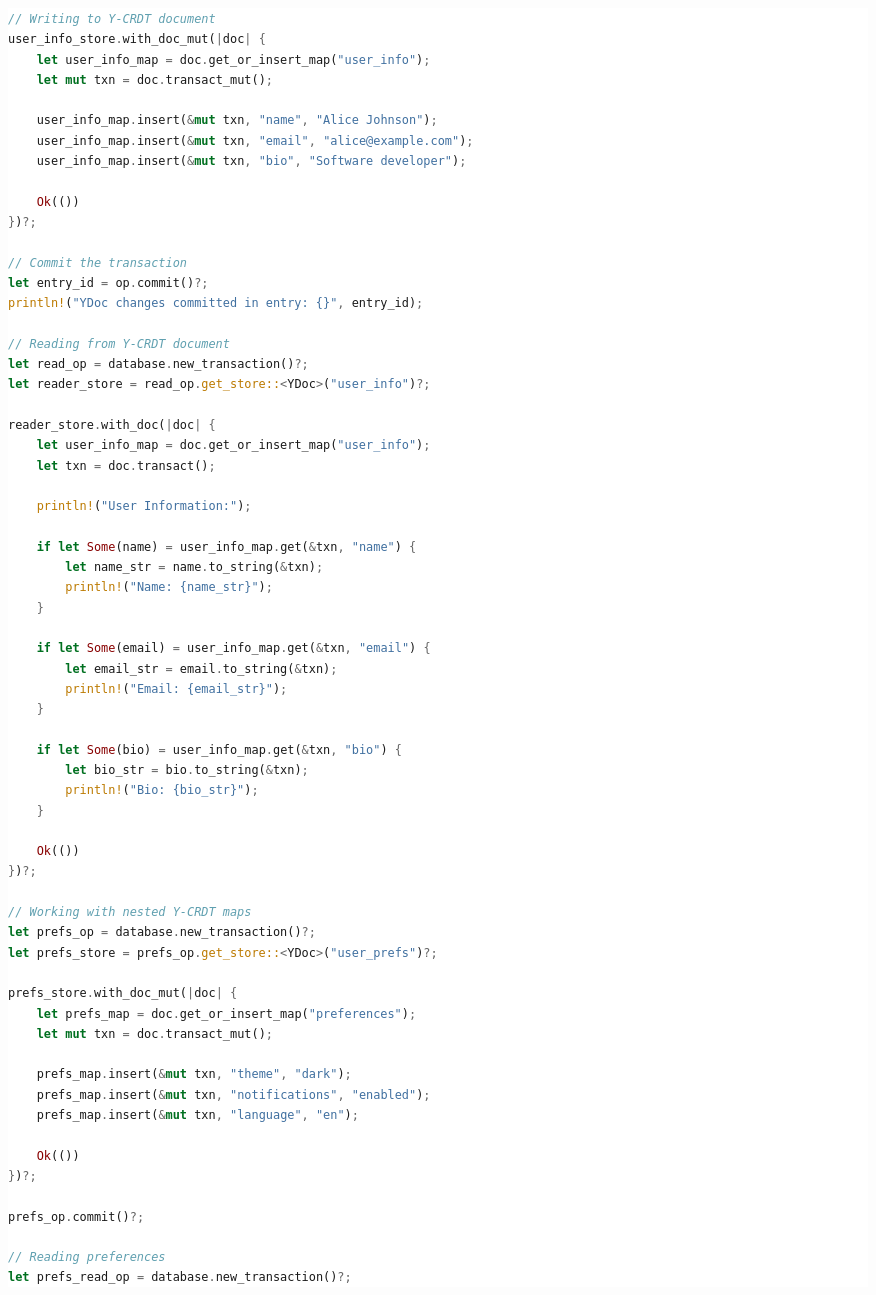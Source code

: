 ```rust
// Writing to Y-CRDT document
user_info_store.with_doc_mut(|doc| {
    let user_info_map = doc.get_or_insert_map("user_info");
    let mut txn = doc.transact_mut();

    user_info_map.insert(&mut txn, "name", "Alice Johnson");
    user_info_map.insert(&mut txn, "email", "alice@example.com");
    user_info_map.insert(&mut txn, "bio", "Software developer");

    Ok(())
})?;

// Commit the transaction
let entry_id = op.commit()?;
println!("YDoc changes committed in entry: {}", entry_id);

// Reading from Y-CRDT document
let read_op = database.new_transaction()?;
let reader_store = read_op.get_store::<YDoc>("user_info")?;

reader_store.with_doc(|doc| {
    let user_info_map = doc.get_or_insert_map("user_info");
    let txn = doc.transact();

    println!("User Information:");

    if let Some(name) = user_info_map.get(&txn, "name") {
        let name_str = name.to_string(&txn);
        println!("Name: {name_str}");
    }

    if let Some(email) = user_info_map.get(&txn, "email") {
        let email_str = email.to_string(&txn);
        println!("Email: {email_str}");
    }

    if let Some(bio) = user_info_map.get(&txn, "bio") {
        let bio_str = bio.to_string(&txn);
        println!("Bio: {bio_str}");
    }

    Ok(())
})?;

// Working with nested Y-CRDT maps
let prefs_op = database.new_transaction()?;
let prefs_store = prefs_op.get_store::<YDoc>("user_prefs")?;

prefs_store.with_doc_mut(|doc| {
    let prefs_map = doc.get_or_insert_map("preferences");
    let mut txn = doc.transact_mut();

    prefs_map.insert(&mut txn, "theme", "dark");
    prefs_map.insert(&mut txn, "notifications", "enabled");
    prefs_map.insert(&mut txn, "language", "en");

    Ok(())
})?;

prefs_op.commit()?;

// Reading preferences
let prefs_read_op = database.new_transaction()?;
```
